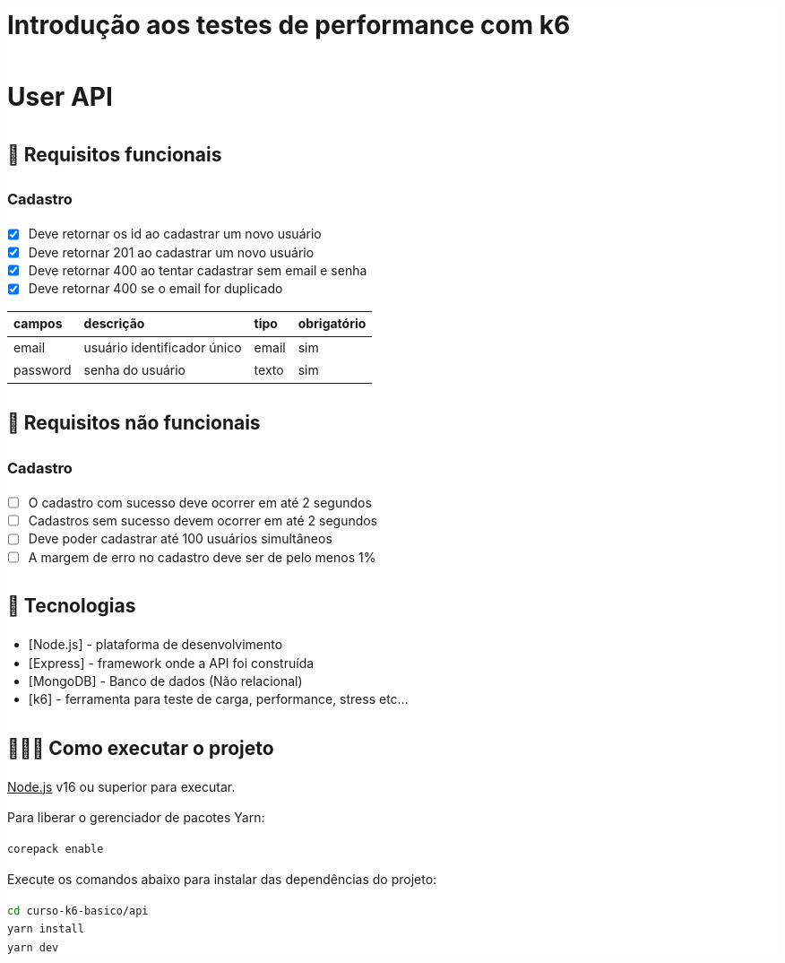 # Introdução aos testes de performance com k6



# User API

## 🔖 Requisitos funcionais

### Cadastro

- [X] Deve retornar os id ao cadastrar um novo usuário
- [X] Deve retornar 201 ao cadastrar um novo usuário
- [X] Deve retornar 400 ao tentar cadastrar sem email e senha
- [X] Deve retornar 400 se o email for duplicado

| campos   | descrição                             | tipo     | obrigatório |
| :-----   | :------------------------------------ | :------- | :---------- |
| email    | usuário identificador único           | email    | sim         |
| password | senha do usuário                      | texto    | sim         |

## 🔖 Requisitos não funcionais

### Cadastro

- [ ] O cadastro com sucesso deve ocorrer em até 2 segundos
- [ ] Cadastros sem sucesso devem ocorrer em até 2 segundos
- [ ] Deve poder cadastrar até 100 usuários simultâneos
- [ ] A margem de erro no cadastro deve ser de pelo menos 1%

## 🚀 Tecnologias

- [Node.js] - plataforma de desenvolvimento
- [Express] - framework onde a API foi construída
- [MongoDB] - Banco de dados (Não relacional)
- [k6] - ferramenta para teste de carga, performance, stress etc...

## 👨🏻‍💻 Como executar o projeto

[Node.js](https://nodejs.org/) v16 ou superior para executar.

Para liberar o gerenciador de pacotes Yarn:

```
corepack enable
```

Execute os comandos abaixo para instalar das dependências do projeto:

```sh
cd curso-k6-basico/api
yarn install
yarn dev
```
